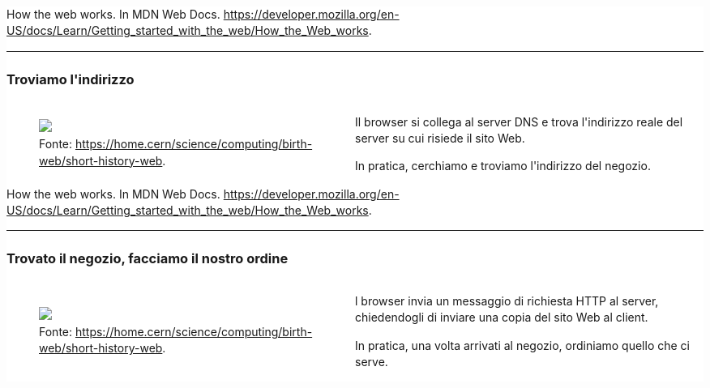 </div>

<div class="footer">
How the web works. In MDN Web Docs. <a href="https://developer.mozilla.org/en-US/docs/Learn/Getting_started_with_the_web/How_the_Web_works">https://developer.mozilla.org/en-US/docs/Learn/Getting_started_with_the_web/How_the_Web_works</a>.
</div>

---

### Troviamo l'indirizzo

<div style="display: flex; align-items: center;">
  <div style="flex: 1;">
    <figure>
      <img src="img/0408.png" height="auto" width="700"/>
        <figcaption>
            Fonte: <a href="https://home.cern/science/computing/birth-web/short-history-web">https://home.cern/science/computing/birth-web/short-history-web</a>.
        </figcaption>
    </figure>
  </div>
  <div style="flex: 1;">
    <p>
      Il browser si collega al server DNS e trova l'indirizzo reale del server su cui risiede il sito Web.
    </p>
    <p>
      In pratica, cerchiamo e troviamo l'indirizzo del negozio.
    </p>
  </div>
</div>

<div class="footer">
How the web works. In MDN Web Docs. <a href="https://developer.mozilla.org/en-US/docs/Learn/Getting_started_with_the_web/How_the_Web_works">https://developer.mozilla.org/en-US/docs/Learn/Getting_started_with_the_web/How_the_Web_works</a>.
</div>

---

### Trovato il negozio, facciamo il nostro ordine

<div style="display: flex; align-items: center;">
  <div style="flex: 1;">
    <figure>
      <img src="img/0408.png" height="auto" width="700"/>
        <figcaption>
            Fonte: <a href="https://home.cern/science/computing/birth-web/short-history-web">https://home.cern/science/computing/birth-web/short-history-web</a>.
        </figcaption>
    </figure>
  </div>
  <div style="flex: 1;">
    <p>
      l browser invia un messaggio di richiesta HTTP al server, chiedendogli di inviare una copia del sito Web al client.
    </p>
    <p>
      In pratica, una volta arrivati al negozio, ordiniamo quello che ci serve.
    </p>
  </div>
</div>
